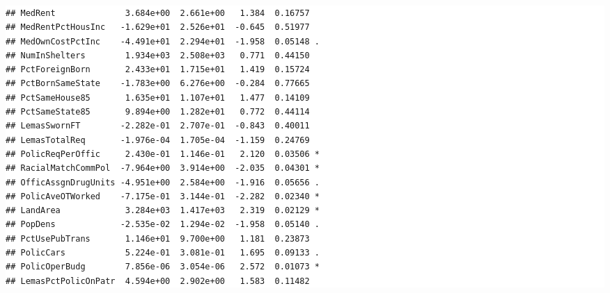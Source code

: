     ## MedRent              3.684e+00  2.661e+00   1.384  0.16757   
    ## MedRentPctHousInc   -1.629e+01  2.526e+01  -0.645  0.51977   
    ## MedOwnCostPctInc    -4.491e+01  2.294e+01  -1.958  0.05148 . 
    ## NumInShelters        1.934e+03  2.508e+03   0.771  0.44150   
    ## PctForeignBorn       2.433e+01  1.715e+01   1.419  0.15724   
    ## PctBornSameState    -1.783e+00  6.276e+00  -0.284  0.77665   
    ## PctSameHouse85       1.635e+01  1.107e+01   1.477  0.14109   
    ## PctSameState85       9.894e+00  1.282e+01   0.772  0.44114   
    ## LemasSwornFT        -2.282e-01  2.707e-01  -0.843  0.40011   
    ## LemasTotalReq       -1.976e-04  1.705e-04  -1.159  0.24769   
    ## PolicReqPerOffic     2.430e-01  1.146e-01   2.120  0.03506 * 
    ## RacialMatchCommPol  -7.964e+00  3.914e+00  -2.035  0.04301 * 
    ## OfficAssgnDrugUnits -4.951e+00  2.584e+00  -1.916  0.05656 . 
    ## PolicAveOTWorked    -7.175e-01  3.144e-01  -2.282  0.02340 * 
    ## LandArea             3.284e+03  1.417e+03   2.319  0.02129 * 
    ## PopDens             -2.535e-02  1.294e-02  -1.958  0.05140 . 
    ## PctUsePubTrans       1.146e+01  9.700e+00   1.181  0.23873   
    ## PolicCars            5.224e-01  3.081e-01   1.695  0.09133 . 
    ## PolicOperBudg        7.856e-06  3.054e-06   2.572  0.01073 * 
    ## LemasPctPolicOnPatr  4.594e+00  2.902e+00   1.583  0.11482   